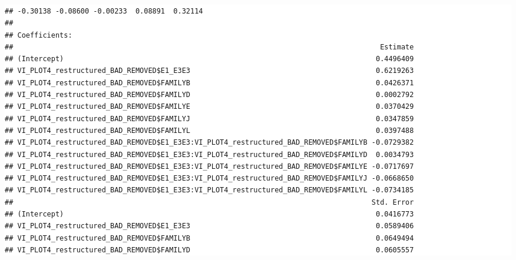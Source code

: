     ## -0.30138 -0.08600 -0.00233  0.08891  0.32114 
    ## 
    ## Coefficients:
    ##                                                                                       Estimate
    ## (Intercept)                                                                          0.4496409
    ## VI_PLOT4_restructured_BAD_REMOVED$E1_E3E3                                            0.6219263
    ## VI_PLOT4_restructured_BAD_REMOVED$FAMILYB                                            0.0426371
    ## VI_PLOT4_restructured_BAD_REMOVED$FAMILYD                                            0.0002792
    ## VI_PLOT4_restructured_BAD_REMOVED$FAMILYE                                            0.0370429
    ## VI_PLOT4_restructured_BAD_REMOVED$FAMILYJ                                            0.0347859
    ## VI_PLOT4_restructured_BAD_REMOVED$FAMILYL                                            0.0397488
    ## VI_PLOT4_restructured_BAD_REMOVED$E1_E3E3:VI_PLOT4_restructured_BAD_REMOVED$FAMILYB -0.0729382
    ## VI_PLOT4_restructured_BAD_REMOVED$E1_E3E3:VI_PLOT4_restructured_BAD_REMOVED$FAMILYD  0.0034793
    ## VI_PLOT4_restructured_BAD_REMOVED$E1_E3E3:VI_PLOT4_restructured_BAD_REMOVED$FAMILYE -0.0717697
    ## VI_PLOT4_restructured_BAD_REMOVED$E1_E3E3:VI_PLOT4_restructured_BAD_REMOVED$FAMILYJ -0.0668650
    ## VI_PLOT4_restructured_BAD_REMOVED$E1_E3E3:VI_PLOT4_restructured_BAD_REMOVED$FAMILYL -0.0734185
    ##                                                                                     Std. Error
    ## (Intercept)                                                                          0.0416773
    ## VI_PLOT4_restructured_BAD_REMOVED$E1_E3E3                                            0.0589406
    ## VI_PLOT4_restructured_BAD_REMOVED$FAMILYB                                            0.0649494
    ## VI_PLOT4_restructured_BAD_REMOVED$FAMILYD                                            0.0605557